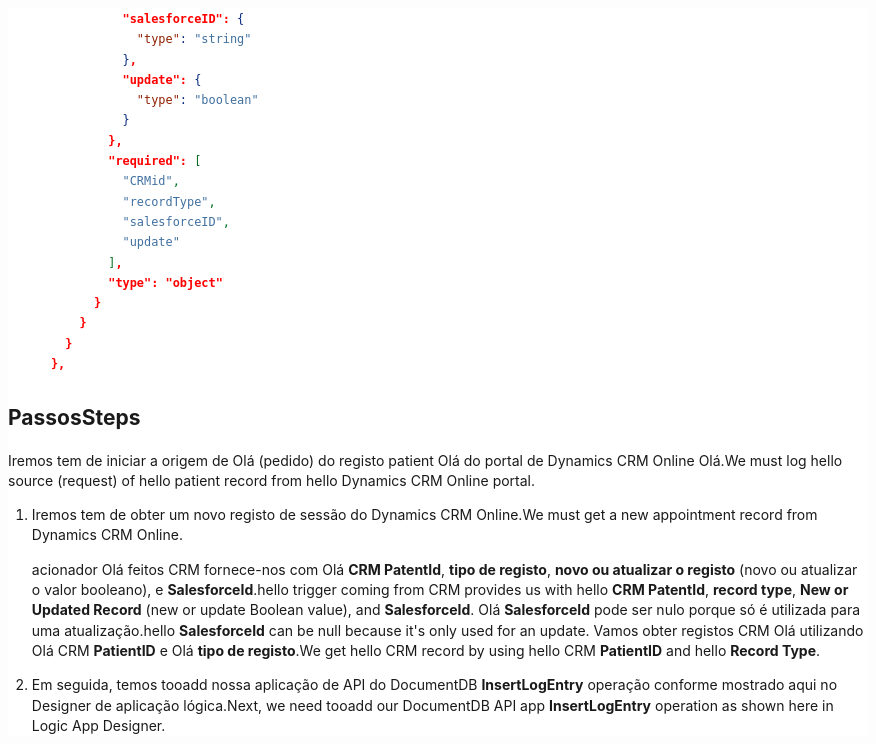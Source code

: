 ```` json
                "salesforceID": {
                  "type": "string"
                },
                "update": {
                  "type": "boolean"
                }
              },
              "required": [
                "CRMid",
                "recordType",
                "salesforceID",
                "update"
              ],
              "type": "object"
            }
          }
        }
      },

````


## <a name="steps"></a><span data-ttu-id="bd363-134">Passos</span><span class="sxs-lookup"><span data-stu-id="bd363-134">Steps</span></span>

<span data-ttu-id="bd363-135">Iremos tem de iniciar a origem de Olá (pedido) do registo patient Olá do portal de Dynamics CRM Online Olá.</span><span class="sxs-lookup"><span data-stu-id="bd363-135">We must log hello source (request) of hello patient record from hello Dynamics CRM Online portal.</span></span>

1. <span data-ttu-id="bd363-136">Iremos tem de obter um novo registo de sessão do Dynamics CRM Online.</span><span class="sxs-lookup"><span data-stu-id="bd363-136">We must get a new appointment record from Dynamics CRM Online.</span></span>

   <span data-ttu-id="bd363-137">acionador Olá feitos CRM fornece-nos com Olá **CRM PatentId**, **tipo de registo**, **novo ou atualizar o registo** (novo ou atualizar o valor booleano), e  **SalesforceId**.</span><span class="sxs-lookup"><span data-stu-id="bd363-137">hello trigger coming from CRM provides us with hello **CRM PatentId**, **record type**, **New or Updated Record** (new or update Boolean value), and **SalesforceId**.</span></span> <span data-ttu-id="bd363-138">Olá **SalesforceId** pode ser nulo porque só é utilizada para uma atualização.</span><span class="sxs-lookup"><span data-stu-id="bd363-138">hello **SalesforceId** can be null because it's only used for an update.</span></span>
   <span data-ttu-id="bd363-139">Vamos obter registos CRM Olá utilizando Olá CRM **PatientID** e Olá **tipo de registo**.</span><span class="sxs-lookup"><span data-stu-id="bd363-139">We get hello CRM record by using hello CRM **PatientID** and hello **Record Type**.</span></span>

2. <span data-ttu-id="bd363-140">Em seguida, temos tooadd nossa aplicação de API do DocumentDB **InsertLogEntry** operação conforme mostrado aqui no Designer de aplicação lógica.</span><span class="sxs-lookup"><span data-stu-id="bd363-140">Next, we need tooadd our DocumentDB API app **InsertLogEntry** operation as shown here in Logic App Designer.</span></span>
